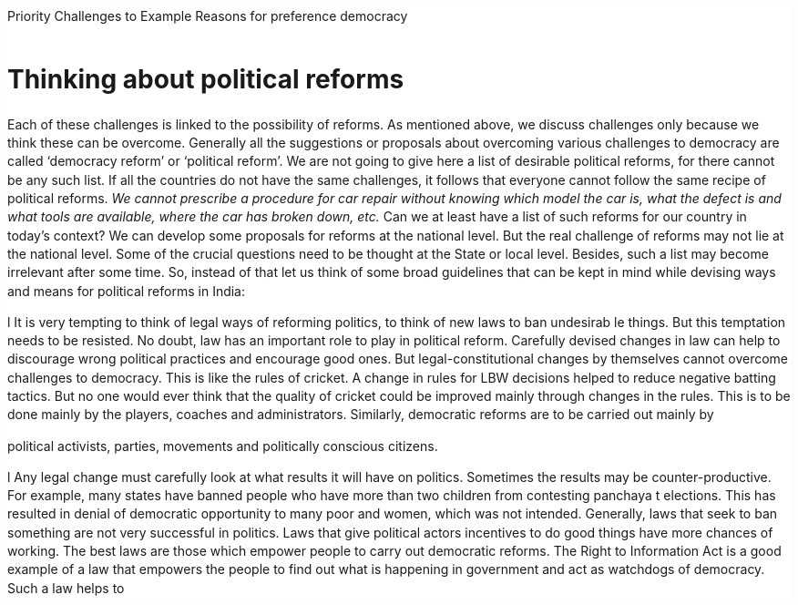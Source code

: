
Priority Challenges to Example Reasons for preference
democracy

 # Thinking about political reforms
Each of these challenges is linked to the possibility
of reforms. As mentioned above, we discuss
challenges only because we think these can be
overcome. Generally all the suggestions or proposals
about overcoming various challenges to democracy
are called ‘democracy reform’ or ‘political reform’.
We are not going to give here a list of desirable
political reforms, for there cannot be any such list. If
all the countries do not have the same challenges, it
follows that everyone cannot follow the same recipe
of political reforms. *We cannot prescribe a procedure
for car repair without knowing which model the car
is, what the defect is and what tools are available,
where the car has broken down, etc.*
Can we at least have a list of such reforms for our
country in today’s context? We can develop some
proposals for reforms at the national level. But the
real challenge of reforms may not lie at the national
level. Some of the crucial questions need to be thought
at the State or local level. Besides, such a list may
become irrelevant after some time. So, instead of that
let us think of some broad guidelines that can be kept
in mind while devising ways and means for political
reforms in India:

l It is very tempting to think of legal ways of
reforming politics, to think of new laws to ban
undesirab le things. But this temptation needs to be
resisted. No doubt, law has an important role to play
in political reform. Carefully devised changes in law
can help to discourage wrong political practices and
encourage good ones. But legal-constitutional changes
by themselves cannot overcome challenges to
democracy. This is like the rules of cricket. A change
in rules for LBW decisions helped to reduce negative
batting tactics. But no one would ever think that the
quality of cricket could be improved mainly through
changes in the rules. This is to be done mainly by the
players, coaches and administrators. Similarly,
democratic reforms are to be carried out mainly by

political activists, parties, movements and politically
conscious citizens.

l Any legal change must carefully look at what results
it will have on politics. Sometimes the results may be
counter-productive. For example, many states have
banned people who have more than two children
from contesting panchaya t elections. This has resulted
in denial of democratic opportunity to many poor
and women, which was not intended. Generally, laws
that seek to ban something are not very successful in
politics. Laws that give political actors incentives to do
good things have more chances of working. The best
laws are those which empower people to carry out
democratic reforms. The Right to Information Act is
a good example of a law that empowers the people
to find out what is happening in government and act
as watchdogs of democracy. Such a law helps to